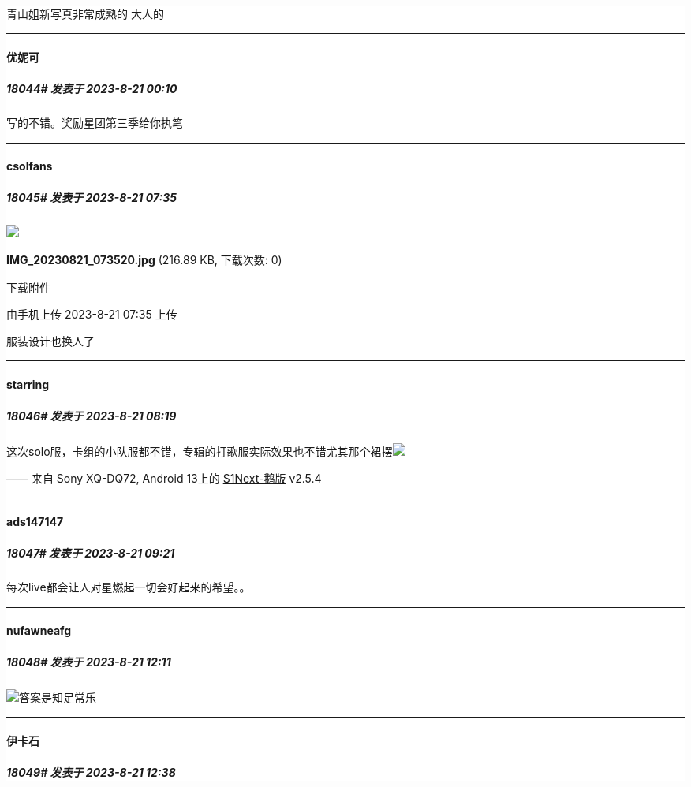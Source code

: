 青山姐新写真非常成熟的 大人的


*****

####  优妮可  
##### 18044#       发表于 2023-8-21 00:10

写的不错。奖励星团第三季给你执笔


*****

####  csolfans  
##### 18045#       发表于 2023-8-21 07:35

<img src="https://img.saraba1st.com/forum/202308/21/073529auqrruolu3lrr3ul.jpg" referrerpolicy="no-referrer">

<strong>IMG_20230821_073520.jpg</strong> (216.89 KB, 下载次数: 0)

下载附件

由手机上传
2023-8-21 07:35 上传

服装设计也换人了


*****

####  starring  
##### 18046#       发表于 2023-8-21 08:19

这次solo服，卡组的小队服都不错，专辑的打歌服实际效果也不错尤其那个裙摆<img src="https://static.saraba1st.com/image/smiley/face2017/071.png" referrerpolicy="no-referrer">

—— 来自 Sony XQ-DQ72, Android 13上的 [S1Next-鹅版](https://github.com/ykrank/S1-Next/releases) v2.5.4


*****

####  ads147147  
##### 18047#       发表于 2023-8-21 09:21

每次live都会让人对星燃起一切会好起来的希望。。


*****

####  nufawneafg  
##### 18048#       发表于 2023-8-21 12:11

<img src="https://static.saraba1st.com/image/smiley/face2017/067.png" referrerpolicy="no-referrer">答案是知足常乐


*****

####  伊卡石  
##### 18049#       发表于 2023-8-21 12:38
